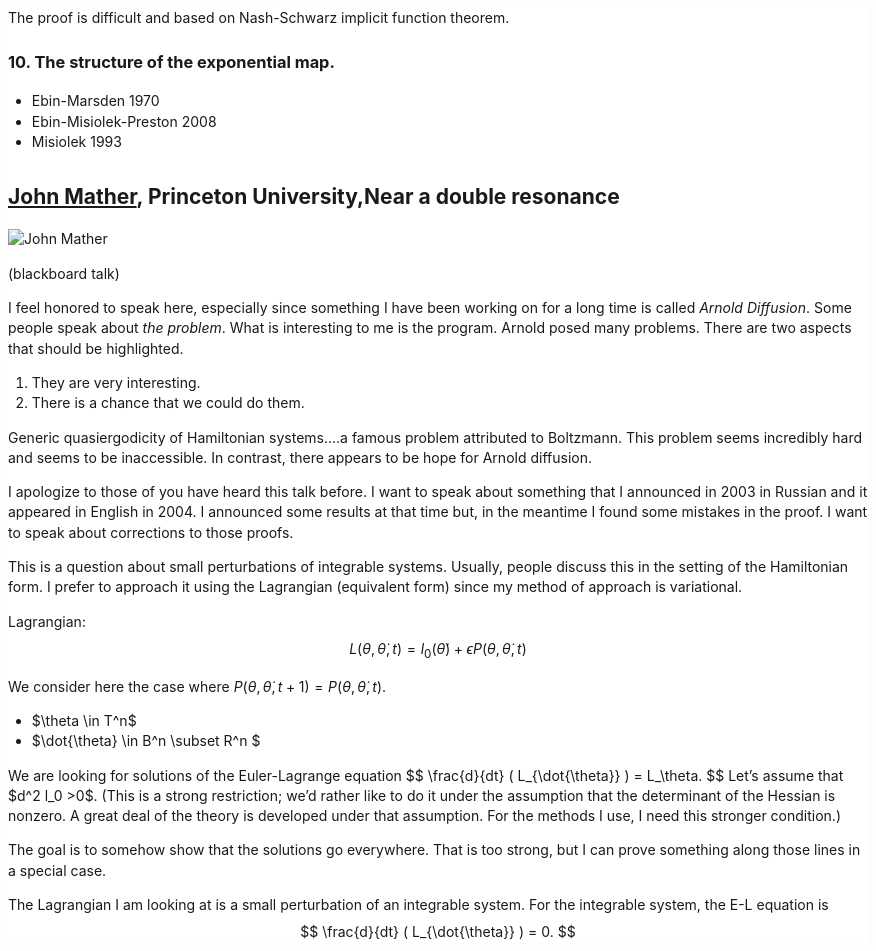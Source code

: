 The proof is difficult and based on Nash-Schwarz implicit function theorem.
<h3 id="thestructureoftheexponentialmap.">10. The structure of the exponential map.</h3>
<ul>
	<li>Ebin-Marsden 1970</li>
	<li>Ebin-Misiolek-Preston 2008</li>
	<li>Misiolek 1993</li>
</ul>
<h2 id="johnmatherhttp:en.wikipedia.orgwikijohn_mather_28mathematician29princetonuniversitynearadoubleresonance"><a href="http://en.wikipedia.org/wiki/John_Mather_%28mathematician%29">John Mather</a>, Princeton University,Near a double resonance</h2>
<img src="http://upload.wikimedia.org/wikipedia/commons/thumb/3/3d/John_N_Mather.jpg/220px-John_N_Mather.jpg" alt="John Mather" />

(blackboard talk)

I feel honored to speak here, especially since something I have been working on for a long time is called <em>Arnold Diffusion</em>. Some people speak about <em>the problem</em>. What is interesting to me is the program. Arnold posed many problems. There are two aspects that should be highlighted.
<ol>
	<li>They are very interesting.</li>
	<li>There is a chance that we could do them.</li>
</ol>
Generic quasiergodicity of Hamiltonian systems….a famous problem attributed to Boltzmann. This problem seems incredibly hard and seems to be inaccessible. In contrast, there appears to be hope for Arnold diffusion.

I apologize to those of you have heard this talk before. I want to speak about something that I announced in 2003 in Russian and it appeared in English in 2004. I announced some results at that time but, in the meantime I found some mistakes in the proof. I want to speak about corrections to those proofs.

This is a question about small perturbations of integrable systems. Usually, people discuss this in the setting of the Hamiltonian form. I prefer to approach it using the Lagrangian (equivalent form) since my method of approach is variational.

Lagrangian:
$$L(\theta, \dot{\theta}, t) = l_0 (\dot{\theta}) + \epsilon P(\theta, \dot{\theta}, t)$$

We consider here the case where $P(\theta, \dot{\theta}, t+1 ) =  P(\theta, \dot{\theta}, t)$.
<ul>
	<li>$\theta \in T^n$</li>
	<li>$\dot{\theta} \in B^n \subset R^n $</li>
</ul>
We are looking for solutions of the Euler-Lagrange equation
$$
\frac{d}{dt} ( L_{\dot{\theta}} ) = L_\theta.
$$
Let’s assume that $d^2 l_0 &gt;0$. (This is a strong restriction; we’d rather like to do it under the assumption that the determinant of the Hessian is nonzero. A great deal of the theory is developed under that assumption. For the methods I use, I need this stronger condition.)

The goal is to somehow show that the solutions go everywhere. That is too strong, but I can prove something along those lines in a special case.

The Lagrangian I am looking at is a small perturbation of an integrable system. For the integrable system, the E-L equation is
$$
\frac{d}{dt} ( L_{\dot{\theta}} ) = 0.
$$
